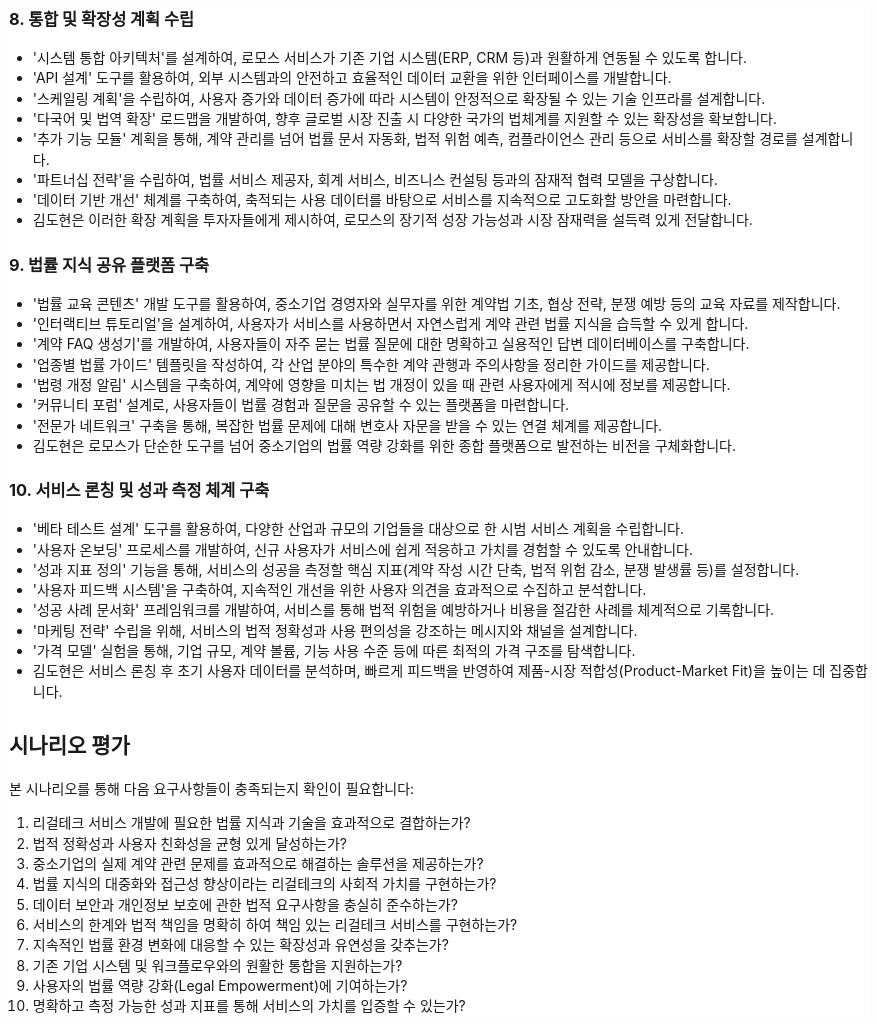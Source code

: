 ### 8. 통합 및 확장성 계획 수립
- '시스템 통합 아키텍처'를 설계하여, 로모스 서비스가 기존 기업 시스템(ERP, CRM 등)과 원활하게 연동될 수 있도록 합니다.
- 'API 설계' 도구를 활용하여, 외부 시스템과의 안전하고 효율적인 데이터 교환을 위한 인터페이스를 개발합니다.
- '스케일링 계획'을 수립하여, 사용자 증가와 데이터 증가에 따라 시스템이 안정적으로 확장될 수 있는 기술 인프라를 설계합니다.
- '다국어 및 법역 확장' 로드맵을 개발하여, 향후 글로벌 시장 진출 시 다양한 국가의 법체계를 지원할 수 있는 확장성을 확보합니다.
- '추가 기능 모듈' 계획을 통해, 계약 관리를 넘어 법률 문서 자동화, 법적 위험 예측, 컴플라이언스 관리 등으로 서비스를 확장할 경로를 설계합니다.
- '파트너십 전략'을 수립하여, 법률 서비스 제공자, 회계 서비스, 비즈니스 컨설팅 등과의 잠재적 협력 모델을 구상합니다.
- '데이터 기반 개선' 체계를 구축하여, 축적되는 사용 데이터를 바탕으로 서비스를 지속적으로 고도화할 방안을 마련합니다.
- 김도현은 이러한 확장 계획을 투자자들에게 제시하여, 로모스의 장기적 성장 가능성과 시장 잠재력을 설득력 있게 전달합니다.

### 9. 법률 지식 공유 플랫폼 구축
- '법률 교육 콘텐츠' 개발 도구를 활용하여, 중소기업 경영자와 실무자를 위한 계약법 기초, 협상 전략, 분쟁 예방 등의 교육 자료를 제작합니다.
- '인터랙티브 튜토리얼'을 설계하여, 사용자가 서비스를 사용하면서 자연스럽게 계약 관련 법률 지식을 습득할 수 있게 합니다.
- '계약 FAQ 생성기'를 개발하여, 사용자들이 자주 묻는 법률 질문에 대한 명확하고 실용적인 답변 데이터베이스를 구축합니다.
- '업종별 법률 가이드' 템플릿을 작성하여, 각 산업 분야의 특수한 계약 관행과 주의사항을 정리한 가이드를 제공합니다.
- '법령 개정 알림' 시스템을 구축하여, 계약에 영향을 미치는 법 개정이 있을 때 관련 사용자에게 적시에 정보를 제공합니다.
- '커뮤니티 포럼' 설계로, 사용자들이 법률 경험과 질문을 공유할 수 있는 플랫폼을 마련합니다.
- '전문가 네트워크' 구축을 통해, 복잡한 법률 문제에 대해 변호사 자문을 받을 수 있는 연결 체계를 제공합니다.
- 김도현은 로모스가 단순한 도구를 넘어 중소기업의 법률 역량 강화를 위한 종합 플랫폼으로 발전하는 비전을 구체화합니다.

### 10. 서비스 론칭 및 성과 측정 체계 구축
- '베타 테스트 설계' 도구를 활용하여, 다양한 산업과 규모의 기업들을 대상으로 한 시범 서비스 계획을 수립합니다.
- '사용자 온보딩' 프로세스를 개발하여, 신규 사용자가 서비스에 쉽게 적응하고 가치를 경험할 수 있도록 안내합니다.
- '성과 지표 정의' 기능을 통해, 서비스의 성공을 측정할 핵심 지표(계약 작성 시간 단축, 법적 위험 감소, 분쟁 발생률 등)를 설정합니다.
- '사용자 피드백 시스템'을 구축하여, 지속적인 개선을 위한 사용자 의견을 효과적으로 수집하고 분석합니다.
- '성공 사례 문서화' 프레임워크를 개발하여, 서비스를 통해 법적 위험을 예방하거나 비용을 절감한 사례를 체계적으로 기록합니다.
- '마케팅 전략' 수립을 위해, 서비스의 법적 정확성과 사용 편의성을 강조하는 메시지와 채널을 설계합니다.
- '가격 모델' 실험을 통해, 기업 규모, 계약 볼륨, 기능 사용 수준 등에 따른 최적의 가격 구조를 탐색합니다.
- 김도현은 서비스 론칭 후 초기 사용자 데이터를 분석하며, 빠르게 피드백을 반영하여 제품-시장 적합성(Product-Market Fit)을 높이는 데 집중합니다.

## 시나리오 평가
본 시나리오를 통해 다음 요구사항들이 충족되는지 확인이 필요합니다:

1. 리걸테크 서비스 개발에 필요한 법률 지식과 기술을 효과적으로 결합하는가?
2. 법적 정확성과 사용자 친화성을 균형 있게 달성하는가?
3. 중소기업의 실제 계약 관련 문제를 효과적으로 해결하는 솔루션을 제공하는가?
4. 법률 지식의 대중화와 접근성 향상이라는 리걸테크의 사회적 가치를 구현하는가?
5. 데이터 보안과 개인정보 보호에 관한 법적 요구사항을 충실히 준수하는가?
6. 서비스의 한계와 법적 책임을 명확히 하여 책임 있는 리걸테크 서비스를 구현하는가?
7. 지속적인 법률 환경 변화에 대응할 수 있는 확장성과 유연성을 갖추는가?
8. 기존 기업 시스템 및 워크플로우와의 원활한 통합을 지원하는가?
9. 사용자의 법률 역량 강화(Legal Empowerment)에 기여하는가?
10. 명확하고 측정 가능한 성과 지표를 통해 서비스의 가치를 입증할 수 있는가? 